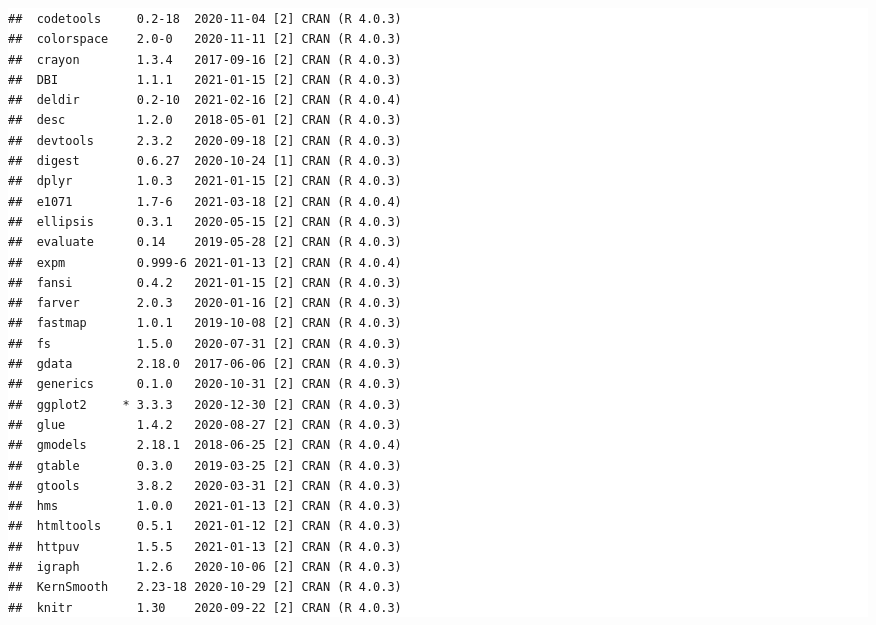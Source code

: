     ##  codetools     0.2-18  2020-11-04 [2] CRAN (R 4.0.3)
    ##  colorspace    2.0-0   2020-11-11 [2] CRAN (R 4.0.3)
    ##  crayon        1.3.4   2017-09-16 [2] CRAN (R 4.0.3)
    ##  DBI           1.1.1   2021-01-15 [2] CRAN (R 4.0.3)
    ##  deldir        0.2-10  2021-02-16 [2] CRAN (R 4.0.4)
    ##  desc          1.2.0   2018-05-01 [2] CRAN (R 4.0.3)
    ##  devtools      2.3.2   2020-09-18 [2] CRAN (R 4.0.3)
    ##  digest        0.6.27  2020-10-24 [1] CRAN (R 4.0.3)
    ##  dplyr         1.0.3   2021-01-15 [2] CRAN (R 4.0.3)
    ##  e1071         1.7-6   2021-03-18 [2] CRAN (R 4.0.4)
    ##  ellipsis      0.3.1   2020-05-15 [2] CRAN (R 4.0.3)
    ##  evaluate      0.14    2019-05-28 [2] CRAN (R 4.0.3)
    ##  expm          0.999-6 2021-01-13 [2] CRAN (R 4.0.4)
    ##  fansi         0.4.2   2021-01-15 [2] CRAN (R 4.0.3)
    ##  farver        2.0.3   2020-01-16 [2] CRAN (R 4.0.3)
    ##  fastmap       1.0.1   2019-10-08 [2] CRAN (R 4.0.3)
    ##  fs            1.5.0   2020-07-31 [2] CRAN (R 4.0.3)
    ##  gdata         2.18.0  2017-06-06 [2] CRAN (R 4.0.3)
    ##  generics      0.1.0   2020-10-31 [2] CRAN (R 4.0.3)
    ##  ggplot2     * 3.3.3   2020-12-30 [2] CRAN (R 4.0.3)
    ##  glue          1.4.2   2020-08-27 [2] CRAN (R 4.0.3)
    ##  gmodels       2.18.1  2018-06-25 [2] CRAN (R 4.0.4)
    ##  gtable        0.3.0   2019-03-25 [2] CRAN (R 4.0.3)
    ##  gtools        3.8.2   2020-03-31 [2] CRAN (R 4.0.3)
    ##  hms           1.0.0   2021-01-13 [2] CRAN (R 4.0.3)
    ##  htmltools     0.5.1   2021-01-12 [2] CRAN (R 4.0.3)
    ##  httpuv        1.5.5   2021-01-13 [2] CRAN (R 4.0.3)
    ##  igraph        1.2.6   2020-10-06 [2] CRAN (R 4.0.3)
    ##  KernSmooth    2.23-18 2020-10-29 [2] CRAN (R 4.0.3)
    ##  knitr         1.30    2020-09-22 [2] CRAN (R 4.0.3)